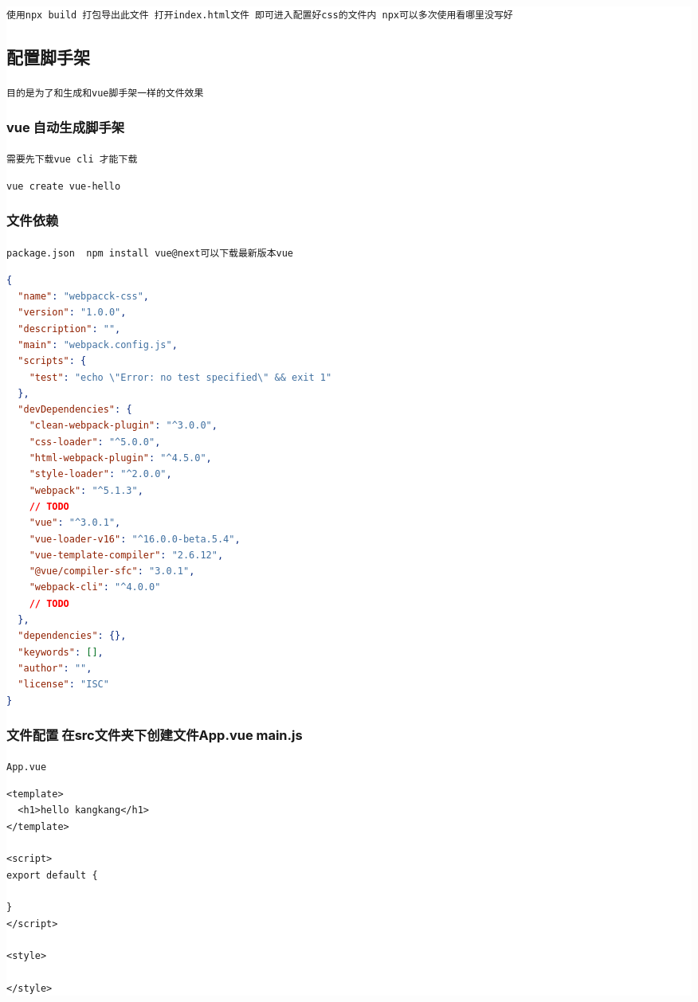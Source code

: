 `使用npx build 打包导出此文件 打开index.html文件 即可进入配置好css的文件内 npx可以多次使用看哪里没写好`

## 配置脚手架
`目的是为了和生成和vue脚手架一样的文件效果`
### vue 自动生成脚手架
`需要先下载vue cli 才能下载`
```shell
vue create vue-hello
```
### 文件依赖
`package.json  npm install vue@next可以下载最新版本vue`
```json
{
  "name": "webpacck-css",
  "version": "1.0.0",
  "description": "",
  "main": "webpack.config.js",
  "scripts": {
    "test": "echo \"Error: no test specified\" && exit 1"
  },
  "devDependencies": {
    "clean-webpack-plugin": "^3.0.0",
    "css-loader": "^5.0.0",
    "html-webpack-plugin": "^4.5.0",
    "style-loader": "^2.0.0",
    "webpack": "^5.1.3",
    // TODO
    "vue": "^3.0.1",
    "vue-loader-v16": "^16.0.0-beta.5.4",
    "vue-template-compiler": "2.6.12",
    "@vue/compiler-sfc": "3.0.1",
    "webpack-cli": "^4.0.0"
    // TODO
  },
  "dependencies": {},
  "keywords": [],
  "author": "",
  "license": "ISC"
}

```

### 文件配置 在src文件夹下创建文件App.vue main.js
`App.vue`
```vue
<template>
  <h1>hello kangkang</h1>
</template>

<script>
export default {

}
</script>

<style>

</style>
```

